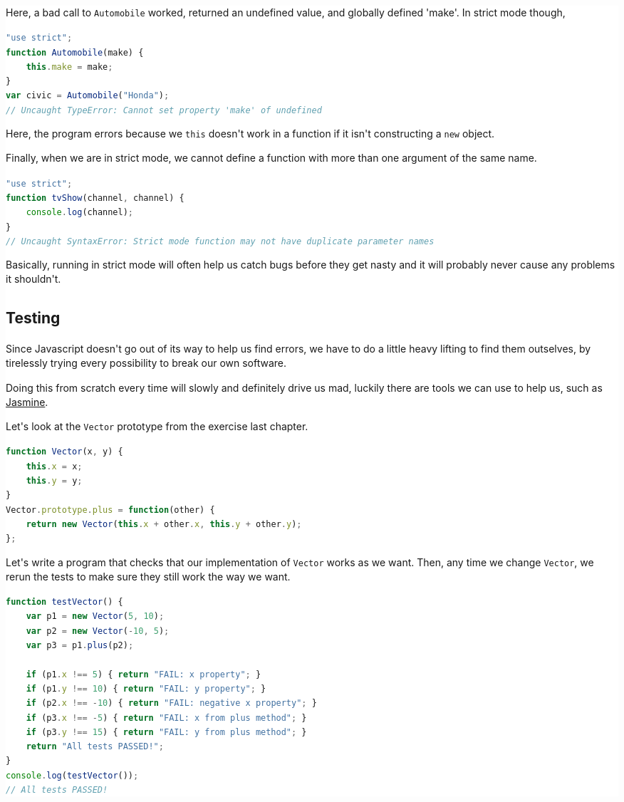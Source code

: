 Here, a bad call to `Automobile` worked, returned an undefined value, and globally defined 'make'. In strict mode though,

```javascript
"use strict";
function Automobile(make) {
    this.make = make;
}
var civic = Automobile("Honda");
// Uncaught TypeError: Cannot set property 'make' of undefined
```

Here, the program errors because we `this` doesn't work in a function if it isn't constructing a `new` object.

Finally, when we are in strict mode, we cannot define a function with more than one argument of the same name.

```javascript
"use strict";
function tvShow(channel, channel) {
    console.log(channel);
}
// Uncaught SyntaxError: Strict mode function may not have duplicate parameter names
```

Basically, running in strict mode will often help us catch bugs before they get nasty and it will probably never cause any problems it shouldn't.

## Testing

Since Javascript doesn't go out of its way to help us find errors, we have to do a little heavy lifting to find them outselves, by tirelessly trying every possibility to break our own software.

Doing this from scratch every time will slowly and definitely drive us mad, luckily there are tools we can use to help us, such as [Jasmine](http://jasmine.github.io/).

Let's look at the `Vector` prototype from the exercise last chapter.

```javascript
function Vector(x, y) {
    this.x = x;
    this.y = y;
}
Vector.prototype.plus = function(other) {
    return new Vector(this.x + other.x, this.y + other.y);
};
```

Let's write a program that checks that our implementation of `Vector` works as we want. Then, any time we change `Vector`, we rerun the tests to make sure they still work the way we want.

```javascript
function testVector() {
    var p1 = new Vector(5, 10);
    var p2 = new Vector(-10, 5);
    var p3 = p1.plus(p2);

    if (p1.x !== 5) { return "FAIL: x property"; }
    if (p1.y !== 10) { return "FAIL: y property"; }
    if (p2.x !== -10) { return "FAIL: negative x property"; }
    if (p3.x !== -5) { return "FAIL: x from plus method"; }
    if (p3.y !== 15) { return "FAIL: y from plus method"; }
    return "All tests PASSED!";
}
console.log(testVector());
// All tests PASSED!
```
